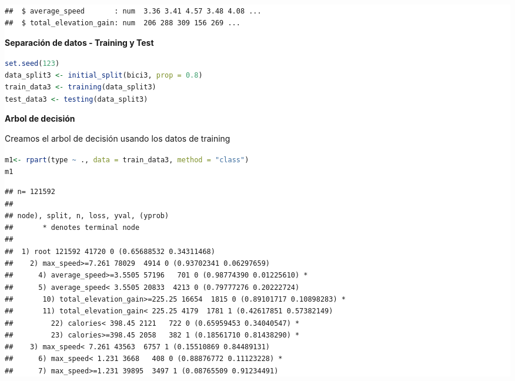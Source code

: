     ##  $ average_speed       : num  3.36 3.41 4.57 3.48 4.08 ...
    ##  $ total_elevation_gain: num  206 288 309 156 269 ...

**Separación de datos - Training y Test**

``` r
set.seed(123)
data_split3 <- initial_split(bici3, prop = 0.8)
train_data3 <- training(data_split3) 
test_data3 <- testing(data_split3)
```

**Arbol de decisión**

Creamos el arbol de decisión usando los datos de training

``` r
m1<- rpart(type ~ ., data = train_data3, method = "class")
m1
```

    ## n= 121592 
    ## 
    ## node), split, n, loss, yval, (yprob)
    ##       * denotes terminal node
    ## 
    ##  1) root 121592 41720 0 (0.65688532 0.34311468)  
    ##    2) max_speed>=7.261 78029  4914 0 (0.93702341 0.06297659)  
    ##      4) average_speed>=3.5505 57196   701 0 (0.98774390 0.01225610) *
    ##      5) average_speed< 3.5505 20833  4213 0 (0.79777276 0.20222724)  
    ##       10) total_elevation_gain>=225.25 16654  1815 0 (0.89101717 0.10898283) *
    ##       11) total_elevation_gain< 225.25 4179  1781 1 (0.42617851 0.57382149)  
    ##         22) calories< 398.45 2121   722 0 (0.65959453 0.34040547) *
    ##         23) calories>=398.45 2058   382 1 (0.18561710 0.81438290) *
    ##    3) max_speed< 7.261 43563  6757 1 (0.15510869 0.84489131)  
    ##      6) max_speed< 1.231 3668   408 0 (0.88876772 0.11123228) *
    ##      7) max_speed>=1.231 39895  3497 1 (0.08765509 0.91234491)  